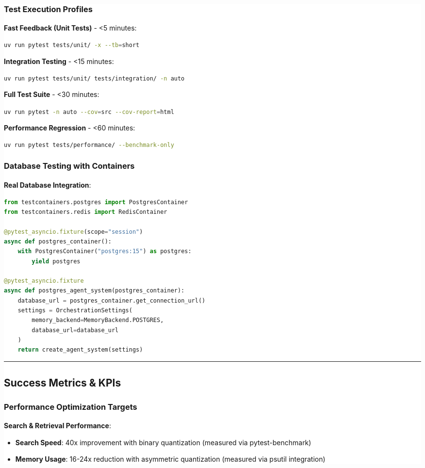 ### Test Execution Profiles

**Fast Feedback (Unit Tests)** - <5 minutes:
```bash
uv run pytest tests/unit/ -x --tb=short
```

**Integration Testing** - <15 minutes:
```bash  
uv run pytest tests/unit/ tests/integration/ -n auto
```

**Full Test Suite** - <30 minutes:
```bash
uv run pytest -n auto --cov=src --cov-report=html  
```

**Performance Regression** - <60 minutes:
```bash
uv run pytest tests/performance/ --benchmark-only
```

### Database Testing with Containers

**Real Database Integration**:
```python
from testcontainers.postgres import PostgresContainer
from testcontainers.redis import RedisContainer

@pytest_asyncio.fixture(scope="session") 
async def postgres_container():
    with PostgresContainer("postgres:15") as postgres:
        yield postgres

@pytest_asyncio.fixture
async def postgres_agent_system(postgres_container):
    database_url = postgres_container.get_connection_url()
    settings = OrchestrationSettings(
        memory_backend=MemoryBackend.POSTGRES,
        database_url=database_url
    )
    return create_agent_system(settings)
```

---

## Success Metrics & KPIs

### Performance Optimization Targets

**Search & Retrieval Performance**:

- **Search Speed**: 40x improvement with binary quantization (measured via pytest-benchmark)

- **Memory Usage**: 16-24x reduction with asymmetric quantization (measured via psutil integration)
